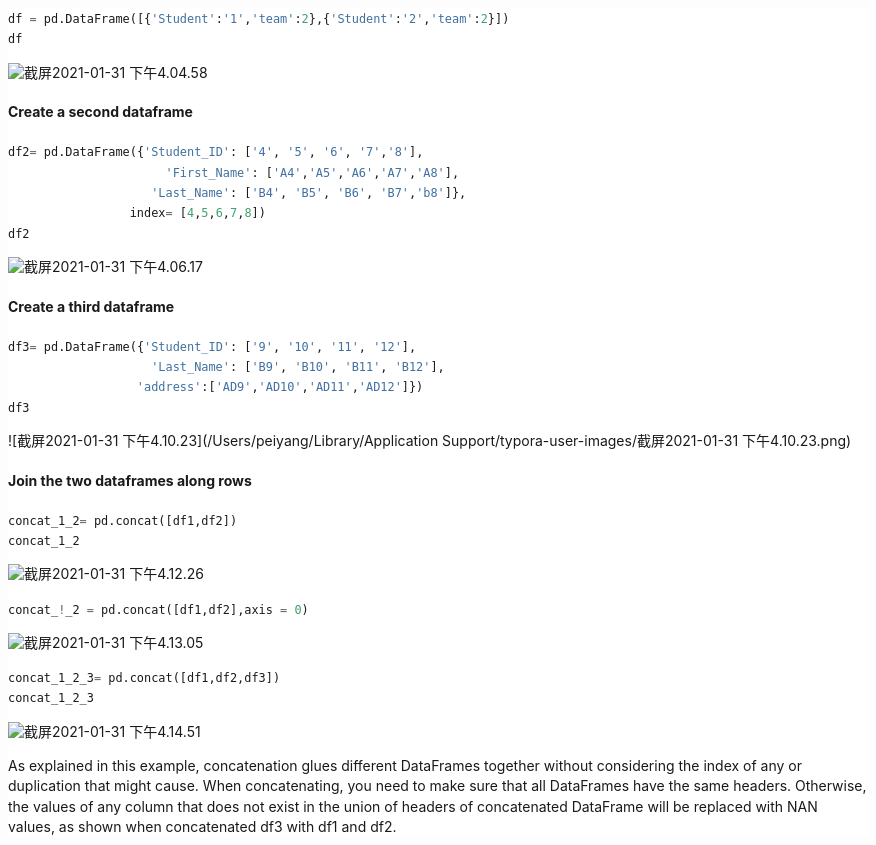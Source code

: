 ```python
df = pd.DataFrame([{'Student':'1','team':2},{'Student':'2','team':2}])
df
```

![截屏2021-01-31 下午4.04.58](https://raw.githubusercontent.com/DataDevLPY/TyporaPicStore/main/img/%E6%88%AA%E5%B1%8F2021-01-31%20%E4%B8%8B%E5%8D%884.04.58.png?token=AWS37JKBT27GJZNFYJWR4MDBTIBIM)

#### Create a second dataframe

```python
df2= pd.DataFrame({'Student_ID': ['4', '5', '6', '7','8'],
                      'First_Name': ['A4','A5','A6','A7','A8'],
                    'Last_Name': ['B4', 'B5', 'B6', 'B7','b8']},
                 index= [4,5,6,7,8])
df2
```

![截屏2021-01-31 下午4.06.17](https://raw.githubusercontent.com/DataDevLPY/TyporaPicStore/main/img/%E6%88%AA%E5%B1%8F2021-01-31%20%E4%B8%8B%E5%8D%884.06.17.png?token=AWS37JKBISMXXAFWNKBRBX3BTIBIO)

#### Create a third dataframe

```python
df3= pd.DataFrame({'Student_ID': ['9', '10', '11', '12'],
                    'Last_Name': ['B9', 'B10', 'B11', 'B12'],
                  'address':['AD9','AD10','AD11','AD12']})
df3
```

![截屏2021-01-31 下午4.10.23](/Users/peiyang/Library/Application Support/typora-user-images/截屏2021-01-31 下午4.10.23.png)

#### Join the two dataframes along rows

```python
concat_1_2= pd.concat([df1,df2])
concat_1_2
```

![截屏2021-01-31 下午4.12.26](https://raw.githubusercontent.com/DataDevLPY/TyporaPicStore/main/img/%E6%88%AA%E5%B1%8F2021-01-31%20%E4%B8%8B%E5%8D%884.12.26.png?token=AWS37JOVN5PPOV5RP7KTXQTBTIBI4)

```python
concat_!_2 = pd.concat([df1,df2],axis = 0)
```



![截屏2021-01-31 下午4.13.05](https://raw.githubusercontent.com/DataDevLPY/TyporaPicStore/main/img/%E6%88%AA%E5%B1%8F2021-01-31%20%E4%B8%8B%E5%8D%884.13.05.png?token=AWS37JMRTG75Q6Y7WXL76JDBTIBJC)

```python
concat_1_2_3= pd.concat([df1,df2,df3])
concat_1_2_3
```

![截屏2021-01-31 下午4.14.51](https://raw.githubusercontent.com/DataDevLPY/TyporaPicStore/main/img/%E6%88%AA%E5%B1%8F2021-01-31%20%E4%B8%8B%E5%8D%884.14.51.png?token=AWS37JP3IY4QZ6ADKJLADALBTIBJI)

As explained in this example, concatenation glues different DataFrames together without considering the index of any or duplication that might cause. When concatenating, you need to make sure that all DataFrames have the same headers. Otherwise, the values of any column that does not exist in the union of headers of concatenated DataFrame will be replaced with NAN values, as shown when concatenated df3 with df1 and df2.
